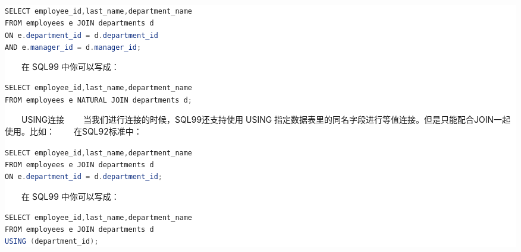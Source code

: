 ```java
SELECT employee_id,last_name,department_name
FROM employees e JOIN departments d
ON e.department_id = d.department_id
AND e.manager_id = d.manager_id;
```

  在 SQL99 中你可以写成：

```java
SELECT employee_id,last_name,department_name
FROM employees e NATURAL JOIN departments d;
```

  USING连接   当我们进行连接的时候，SQL99还支持使用 USING 指定数据表里的同名字段进行等值连接。但是只能配合JOIN一起使用。比如：   在SQL92标准中：

```java
SELECT employee_id,last_name,department_name
FROM employees e JOIN departments d
ON e.department_id = d.department_id;
```

  在 SQL99 中你可以写成：

```java
SELECT employee_id,last_name,department_name
FROM employees e JOIN departments d
USING (department_id);
```